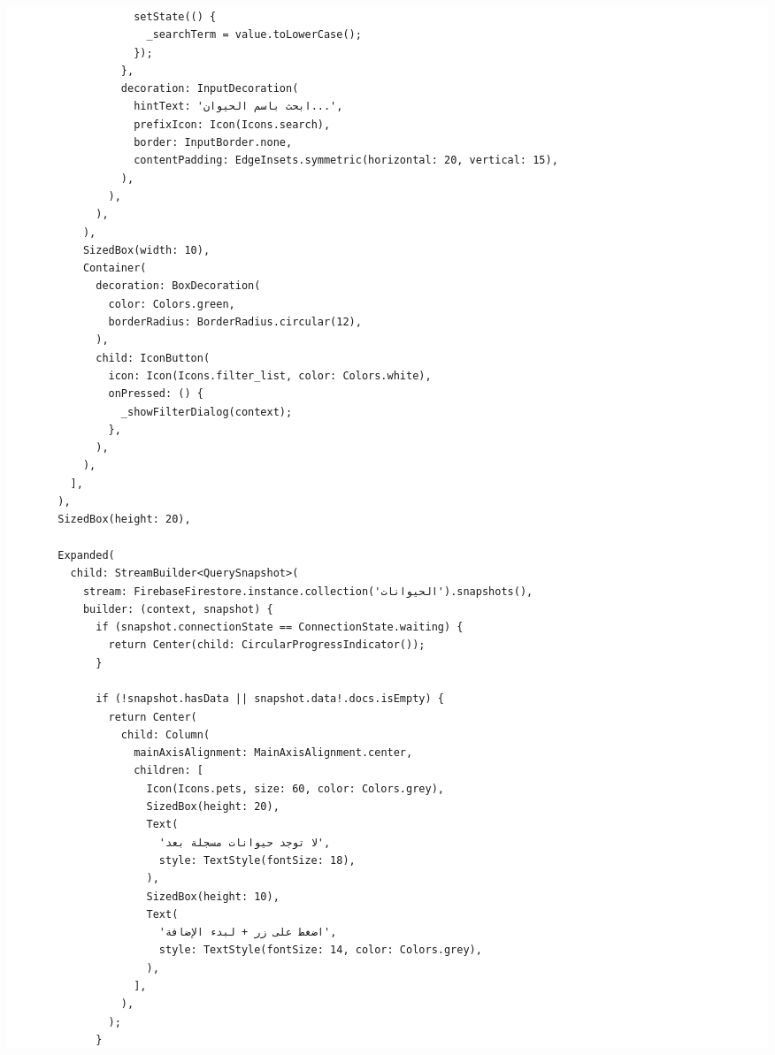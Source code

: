                         setState(() {
                          _searchTerm = value.toLowerCase();
                        });
                      },
                      decoration: InputDecoration(
                        hintText: 'ابحث باسم الحيوان...',
                        prefixIcon: Icon(Icons.search),
                        border: InputBorder.none,
                        contentPadding: EdgeInsets.symmetric(horizontal: 20, vertical: 15),
                      ),
                    ),
                  ),
                ),
                SizedBox(width: 10),
                Container(
                  decoration: BoxDecoration(
                    color: Colors.green,
                    borderRadius: BorderRadius.circular(12),
                  ),
                  child: IconButton(
                    icon: Icon(Icons.filter_list, color: Colors.white),
                    onPressed: () {
                      _showFilterDialog(context);
                    },
                  ),
                ),
              ],
            ),
            SizedBox(height: 20),
            
            Expanded(
              child: StreamBuilder<QuerySnapshot>(
                stream: FirebaseFirestore.instance.collection('الحيوانات').snapshots(),
                builder: (context, snapshot) {
                  if (snapshot.connectionState == ConnectionState.waiting) {
                    return Center(child: CircularProgressIndicator());
                  }
                  
                  if (!snapshot.hasData || snapshot.data!.docs.isEmpty) {
                    return Center(
                      child: Column(
                        mainAxisAlignment: MainAxisAlignment.center,
                        children: [
                          Icon(Icons.pets, size: 60, color: Colors.grey),
                          SizedBox(height: 20),
                          Text(
                            'لا توجد حيوانات مسجلة بعد',
                            style: TextStyle(fontSize: 18),
                          ),
                          SizedBox(height: 10),
                          Text(
                            'اضغط على زر + لبدء الإضافة',
                            style: TextStyle(fontSize: 14, color: Colors.grey),
                          ),
                        ],
                      ),
                    );
                  }
                  